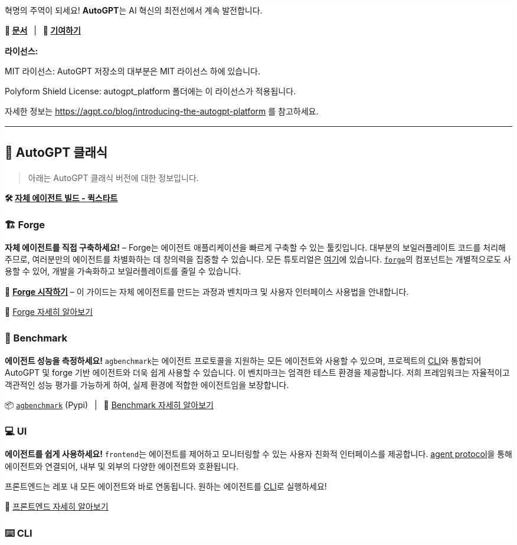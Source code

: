 혁명의 주역이 되세요! **AutoGPT**는 AI 혁신의 최전선에서 계속 발전합니다.

**📖 [문서](https://docs.agpt.co)**
&ensp;|&ensp;
**🚀 [기여하기](CONTRIBUTING.md)**

**라이선스:**

MIT 라이선스: AutoGPT 저장소의 대부분은 MIT 라이선스 하에 있습니다.

Polyform Shield License: autogpt_platform 폴더에는 이 라이선스가 적용됩니다.

자세한 정보는 https://agpt.co/blog/introducing-the-autogpt-platform 를 참고하세요.

---
## 🤖 AutoGPT 클래식
> 아래는 AutoGPT 클래식 버전에 대한 정보입니다.

**🛠️ [자체 에이전트 빌드 - 퀵스타트](classic/FORGE-QUICKSTART.md)**

### 🏗️ Forge

**자체 에이전트를 직접 구축하세요!** – Forge는 에이전트 애플리케이션을 빠르게 구축할 수 있는 툴킷입니다. 대부분의 보일러플레이트 코드를 처리해주므로, 여러분만의 에이전트를 차별화하는 데 창의력을 집중할 수 있습니다. 모든 튜토리얼은 [여기](https://medium.com/@aiedge/autogpt-forge-e3de53cc58ec)에 있습니다. [`forge`](/classic/forge/)의 컴포넌트는 개별적으로도 사용할 수 있어, 개발을 가속화하고 보일러플레이트를 줄일 수 있습니다.

🚀 [**Forge 시작하기**](https://github.com/Significant-Gravitas/AutoGPT/blob/master/classic/forge/tutorials/001_getting_started.md) –
이 가이드는 자체 에이전트를 만드는 과정과 벤치마크 및 사용자 인터페이스 사용법을 안내합니다.

📘 [Forge 자세히 알아보기](https://github.com/Significant-Gravitas/AutoGPT/tree/master/classic/forge)

### 🎯 Benchmark

**에이전트 성능을 측정하세요!** `agbenchmark`는 에이전트 프로토콜을 지원하는 모든 에이전트와 사용할 수 있으며, 프로젝트의 [CLI]와 통합되어 AutoGPT 및 forge 기반 에이전트와 더욱 쉽게 사용할 수 있습니다. 이 벤치마크는 엄격한 테스트 환경을 제공합니다. 저희 프레임워크는 자율적이고 객관적인 성능 평가를 가능하게 하여, 실제 환경에 적합한 에이전트임을 보장합니다.



📦 [`agbenchmark`](https://pypi.org/project/agbenchmark/) (Pypi)
&ensp;|&ensp;
📘 [Benchmark 자세히 알아보기](https://github.com/Significant-Gravitas/AutoGPT/tree/master/classic/benchmark)

### 💻 UI

**에이전트를 쉽게 사용하세요!** `frontend`는 에이전트를 제어하고 모니터링할 수 있는 사용자 친화적 인터페이스를 제공합니다. [agent protocol](#-agent-protocol)을 통해 에이전트와 연결되어, 내부 및 외부의 다양한 에이전트와 호환됩니다.



프론트엔드는 레포 내 모든 에이전트와 바로 연동됩니다. 원하는 에이전트를 [CLI]로 실행하세요!

📘 [프론트엔드 자세히 알아보기](https://github.com/Significant-Gravitas/AutoGPT/tree/master/classic/frontend)

### ⌨️ CLI


[CLI]: #-cli